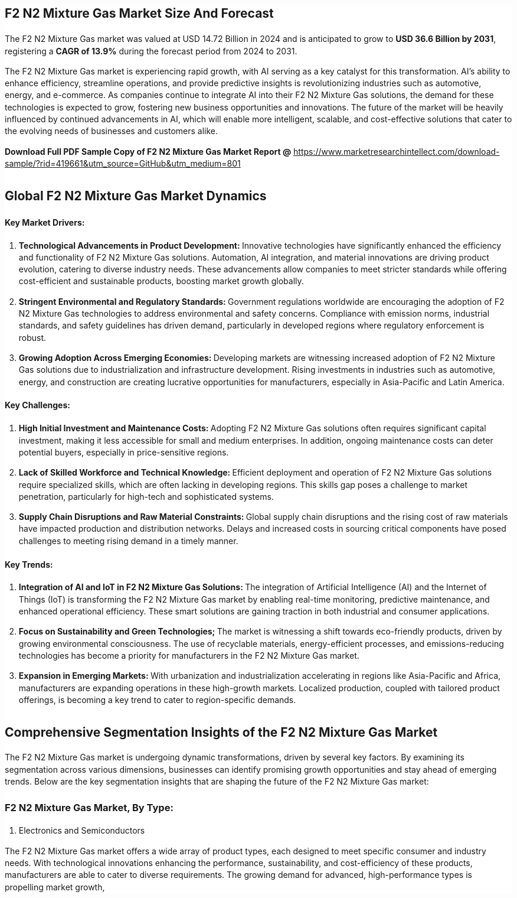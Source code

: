<h2>F2 N2 Mixture Gas Market Size And Forecast</h2><p>The F2 N2 Mixture Gas market was valued at USD 14.72 Billion in 2024 and is anticipated to grow to <strong>USD 36.6 Billion by 2031</strong>, registering a <strong>CAGR of 13.9%</strong> during the forecast period from 2024 to 2031.</p><p>The F2 N2 Mixture Gas market is experiencing rapid growth, with AI serving as a key catalyst for this transformation. AI’s ability to enhance efficiency, streamline operations, and provide predictive insights is revolutionizing industries such as automotive, energy, and e-commerce. As companies continue to integrate AI into their F2 N2 Mixture Gas solutions, the demand for these technologies is expected to grow, fostering new business opportunities and innovations. The future of the market will be heavily influenced by continued advancements in AI, which will enable more intelligent, scalable, and cost-effective solutions that cater to the evolving needs of businesses and customers alike.</p><p><strong>Download Full PDF Sample Copy of F2 N2 Mixture Gas Market Report @</strong>&nbsp;<a href="https://www.marketresearchintellect.com/download-sample/?rid=419661&amp;utm_source=GitHub&amp;utm_medium=801">https://www.marketresearchintellect.com/download-sample/?rid=419661&amp;utm_source=GitHub&amp;utm_medium=801</a></p><h2>Global F2 N2 Mixture Gas Market Dynamics</h2><h4><strong>Key Market Drivers:</strong></h4><ol><li><p><strong>Technological Advancements in Product Development:&nbsp;</strong>Innovative technologies have significantly enhanced the efficiency and functionality of F2 N2 Mixture Gas solutions. Automation, AI integration, and material innovations are driving product evolution, catering to diverse industry needs. These advancements allow companies to meet stricter standards while offering cost-efficient and sustainable products, boosting market growth globally.</p></li><li><p><strong>Stringent Environmental and Regulatory Standards:&nbsp;</strong>Government regulations worldwide are encouraging the adoption of F2 N2 Mixture Gas technologies to address environmental and safety concerns. Compliance with emission norms, industrial standards, and safety guidelines has driven demand, particularly in developed regions where regulatory enforcement is robust.</p></li><li><p><strong>Growing Adoption Across Emerging Economies:&nbsp;</strong>Developing markets are witnessing increased adoption of F2 N2 Mixture Gas solutions due to industrialization and infrastructure development. Rising investments in industries such as automotive, energy, and construction are creating lucrative opportunities for manufacturers, especially in Asia-Pacific and Latin America.</p></li></ol><h4><strong>Key Challenges:</strong></h4><ol><li><p><strong>High Initial Investment and Maintenance Costs:&nbsp;</strong>Adopting F2 N2 Mixture Gas solutions often requires significant capital investment, making it less accessible for small and medium enterprises. In addition, ongoing maintenance costs can deter potential buyers, especially in price-sensitive regions.</p></li><li><p><strong>Lack of Skilled Workforce and Technical Knowledge:&nbsp;</strong>Efficient deployment and operation of F2 N2 Mixture Gas solutions require specialized skills, which are often lacking in developing regions. This skills gap poses a challenge to market penetration, particularly for high-tech and sophisticated systems.</p></li><li><p><strong>Supply Chain Disruptions and Raw Material Constraints:&nbsp;</strong>Global supply chain disruptions and the rising cost of raw materials have impacted production and distribution networks. Delays and increased costs in sourcing critical components have posed challenges to meeting rising demand in a timely manner.</p></li></ol><h4><strong>Key Trends:</strong></h4><ol><li><p><strong>Integration of AI and IoT in F2 N2 Mixture Gas Solutions:&nbsp;</strong>The integration of Artificial Intelligence (AI) and the Internet of Things (IoT) is transforming the F2 N2 Mixture Gas market by enabling real-time monitoring, predictive maintenance, and enhanced operational efficiency. These smart solutions are gaining traction in both industrial and consumer applications.</p></li><li><p><strong>Focus on Sustainability and Green Technologies;&nbsp;</strong>The market is witnessing a shift towards eco-friendly products, driven by growing environmental consciousness. The use of recyclable materials, energy-efficient processes, and emissions-reducing technologies has become a priority for manufacturers in the F2 N2 Mixture Gas market.</p></li><li><p><strong>Expansion in Emerging Markets:&nbsp;</strong>With urbanization and industrialization accelerating in regions like Asia-Pacific and Africa, manufacturers are expanding operations in these high-growth markets. Localized production, coupled with tailored product offerings, is becoming a key trend to cater to region-specific demands.</p></li></ol><div class="article-main__content" data-test-id="publishing-text-block"><h2>Comprehensive Segmentation Insights of the F2 N2 Mixture Gas Market</h2><p>The F2 N2 Mixture Gas market is undergoing dynamic transformations, driven by several key factors. By examining its segmentation across various dimensions, businesses can identify promising growth opportunities and stay ahead of emerging trends. Below are the key segmentation insights that are shaping the future of the F2 N2 Mixture Gas market:</p><h3><strong>F2 N2 Mixture Gas Market, By Type:<br /></strong></h3><ol><li>Electronics and Semiconductors</li></ol><p>The F2 N2 Mixture Gas market offers a wide array of product types, each designed to meet specific consumer and industry needs. With technological innovations enhancing the performance, sustainability, and cost-efficiency of these products, manufacturers are able to cater to diverse requirements. The growing demand for advanced, high-performance types is propelling market growth,
